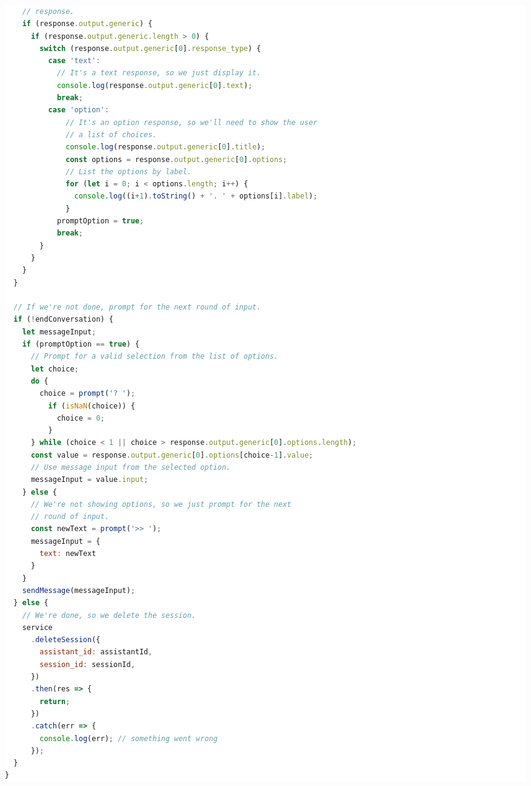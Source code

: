 ```javascript
    // response.
    if (response.output.generic) {
      if (response.output.generic.length > 0) {
        switch (response.output.generic[0].response_type) {
          case 'text':
            // It's a text response, so we just display it.
            console.log(response.output.generic[0].text);
            break;
          case 'option':
              // It's an option response, so we'll need to show the user
              // a list of choices.
              console.log(response.output.generic[0].title);
              const options = response.output.generic[0].options;
              // List the options by label.
              for (let i = 0; i < options.length; i++) {
                console.log((i+1).toString() + '. ' + options[i].label);
              }
            promptOption = true;
            break;
        }
      }
    }
  }

  // If we're not done, prompt for the next round of input.
  if (!endConversation) {
    let messageInput;
    if (promptOption == true) {
      // Prompt for a valid selection from the list of options.
      let choice;
      do {
        choice = prompt('? ');
          if (isNaN(choice)) {
            choice = 0;
          }
      } while (choice < 1 || choice > response.output.generic[0].options.length);
      const value = response.output.generic[0].options[choice-1].value;
      // Use message input from the selected option.
      messageInput = value.input;
    } else {
      // We're not showing options, so we just prompt for the next
      // round of input.
      const newText = prompt('>> ');
      messageInput = {
        text: newText
      }
    }
    sendMessage(messageInput); 
  } else {
    // We're done, so we delete the session.
    service
      .deleteSession({
        assistant_id: assistantId,
        session_id: sessionId,
      })
      .then(res => {
        return;
      })
      .catch(err => {
        console.log(err); // something went wrong
      });
  }
}
```